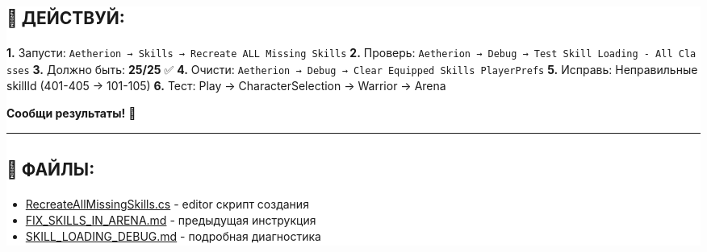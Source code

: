 ## 🎯 ДЕЙСТВУЙ:

**1.** Запусти: `Aetherion → Skills → Recreate ALL Missing Skills`
**2.** Проверь: `Aetherion → Debug → Test Skill Loading - All Classes`
**3.** Должно быть: **25/25** ✅
**4.** Очисти: `Aetherion → Debug → Clear Equipped Skills PlayerPrefs`
**5.** Исправь: Неправильные skillId (401-405 → 101-105)
**6.** Тест: Play → CharacterSelection → Warrior → Arena

**Сообщи результаты!** 💪

---

## 📄 ФАЙЛЫ:

- [RecreateAllMissingSkills.cs](Assets/Editor/RecreateAllMissingSkills.cs) - editor скрипт создания
- [FIX_SKILLS_IN_ARENA.md](FIX_SKILLS_IN_ARENA.md) - предыдущая инструкция
- [SKILL_LOADING_DEBUG.md](SKILL_LOADING_DEBUG.md) - подробная диагностика
